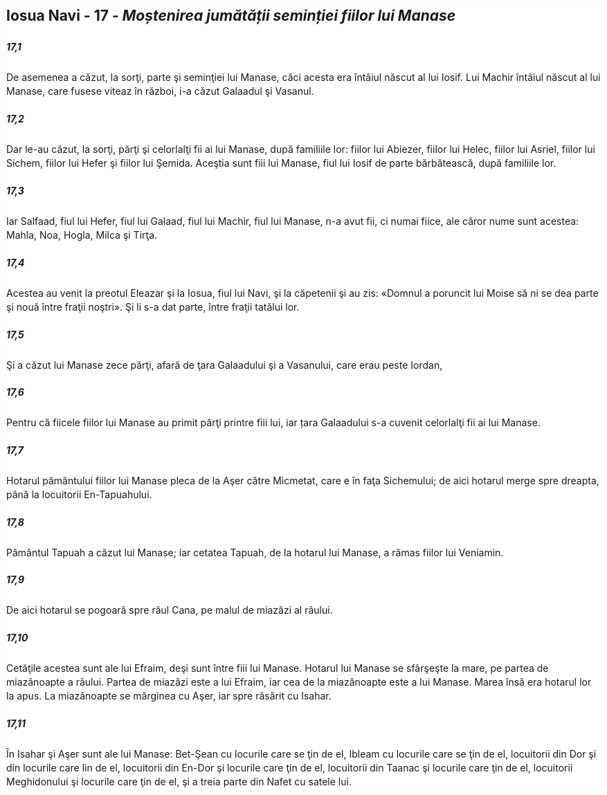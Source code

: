 
## Iosua Navi - 17 - *Moștenirea jumătății seminției fiilor lui Manase*

##### 17,1
De asemenea a căzut, la sorţi, parte şi seminţiei lui Manase, căci acesta era întâiul născut al lui Iosif. Lui Machir întâiul născut al lui Manase, care fusese viteaz în război, i-a căzut Galaadul şi Vasanul.

##### 17,2
Dar le-au căzut, la sorţi, părţi şi celorlalţi fii ai lui Manase, după familiile lor: fiilor lui Abiezer, fiilor lui Helec, fiilor lui Asriel, fiilor lui Sichem, fiilor lui Hefer şi fiilor lui Şemida. Aceştia sunt fiii lui Manase, fiul lui Iosif de parte bărbătească, după familiile lor.

##### 17,3
Iar Salfaad, fiul lui Hefer, fiul lui Galaad, fiul lui Machir, fiul lui Manase, n-a avut fii, ci numai fiice, ale căror nume sunt acestea: Mahla, Noa, Hogla, Milca şi Tirţa.

##### 17,4
Acestea au venit la preotul Eleazar şi la Iosua, fiul lui Navi, şi la căpetenii şi au zis: «Domnul a poruncit lui Moise să ni se dea parte şi nouă între fraţii noştri». Şi li s-a dat parte, între fraţii tatălui lor.

##### 17,5
Şi a căzut lui Manase zece părţi, afară de ţara Galaadului şi a Vasanului, care erau peste Iordan,

##### 17,6
Pentru că fiicele fiilor lui Manase au primit părţi printre fiii lui, iar țara Galaadului s-a cuvenit celorlalţi fii ai lui Manase.

##### 17,7
Hotarul pământului fiilor lui Manase pleca de la Aşer către Micmetat, care e în faţa Sichemului; de aici hotarul merge spre dreapta, până la locuitorii En-Tapuahului.

##### 17,8
Pământul Tapuah a căzut lui Manase; iar cetatea Tapuah, de la hotarul lui Manase, a rămas fiilor lui Veniamin.

##### 17,9
De aici hotarul se pogoară spre râul Cana, pe malul de miazăzi al râului.

##### 17,10
Cetăţile acestea sunt ale lui Efraim, deşi sunt între fiii lui Manase. Hotarul lui Manase se sfârşeşte la mare, pe partea de miazănoapte a râului. Partea de miazăzi este a lui Efraim, iar cea de la miazănoapte este a lui Manase. Marea însă era hotarul lor la apus. La miazănoapte se mărginea cu Aşer, iar spre răsărit cu Isahar.

##### 17,11
În Isahar şi Aşer sunt ale lui Manase: Bet-Şean cu locurile care se ţin de el, Ibleam cu locurile care se ţin de el, locuitorii din Dor şi din locurile care lin de el, locuitorii din En-Dor şi locurile care ţin de el, locuitorii din Taanac şi locurile care ţin de el, locuitorii Meghidonului şi locurile care ţin de el, şi a treia parte din Nafet cu satele lui.
